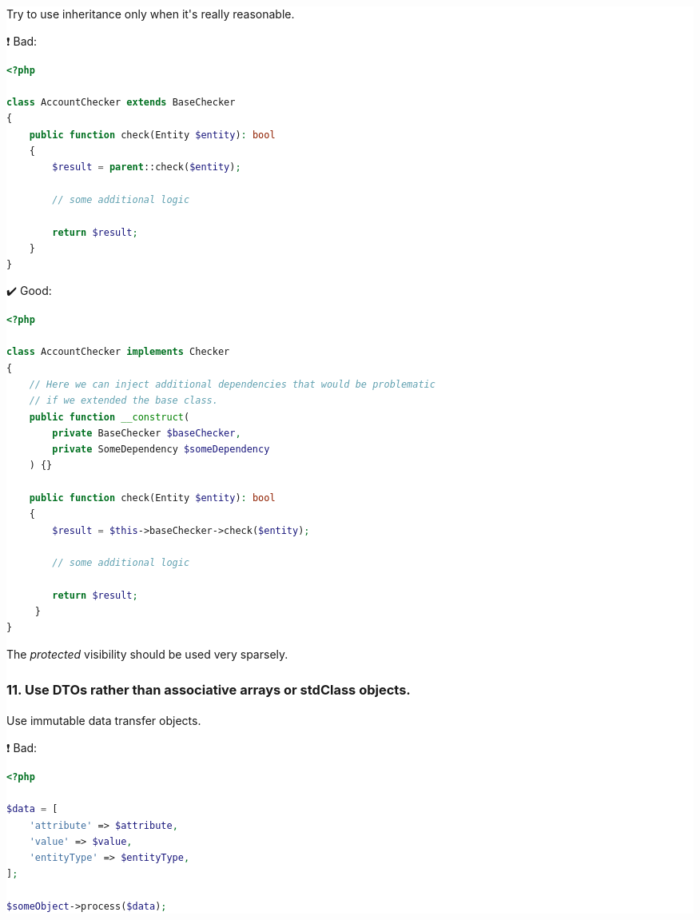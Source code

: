 Try to use inheritance only when it's really reasonable.

❗ Bad:

```php
<?php

class AccountChecker extends BaseChecker
{
    public function check(Entity $entity): bool
    {
        $result = parent::check($entity);

        // some additional logic

        return $result;
    }
}
```

✔️ Good:

```php
<?php

class AccountChecker implements Checker
{     
    // Here we can inject additional dependencies that would be problematic
    // if we extended the base class.
    public function __construct(
        private BaseChecker $baseChecker,
        private SomeDependency $someDependency
    ) {}

    public function check(Entity $entity): bool
    {
        $result = $this->baseChecker->check($entity);

        // some additional logic

        return $result;
     }
}
```

The *protected* visibility should be used very sparsely.

### 11\. Use DTOs rather than associative arrays or stdClass objects.

Use immutable data transfer objects.

❗ Bad:

```php
<?php

$data = [
    'attribute' => $attribute,
    'value' => $value,
    'entityType' => $entityType,
];

$someObject->process($data);
```
